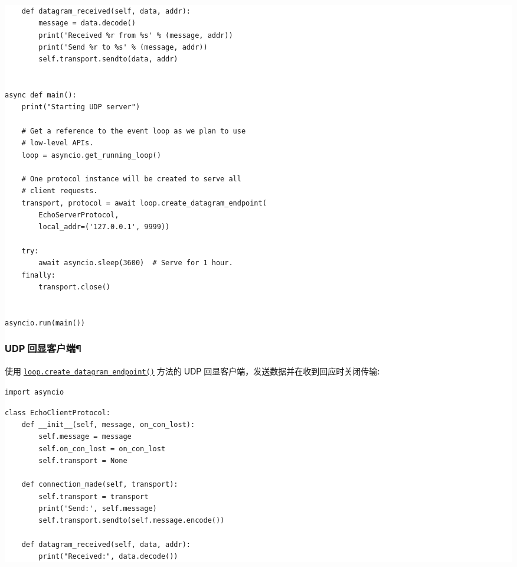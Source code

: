         def datagram_received(self, data, addr):
            message = data.decode()
            print('Received %r from %s' % (message, addr))
            print('Send %r to %s' % (message, addr))
            self.transport.sendto(data, addr)
    
    
    async def main():
        print("Starting UDP server")
    
        # Get a reference to the event loop as we plan to use
        # low-level APIs.
        loop = asyncio.get_running_loop()
    
        # One protocol instance will be created to serve all
        # client requests.
        transport, protocol = await loop.create_datagram_endpoint(
            EchoServerProtocol,
            local_addr=('127.0.0.1', 9999))
    
        try:
            await asyncio.sleep(3600)  # Serve for 1 hour.
        finally:
            transport.close()
    
    
    asyncio.run(main())
    

### UDP 回显客户端¶

使用 [`loop.create_datagram_endpoint()`](asyncio-eventloop.md#asyncio.loop.create_datagram_endpoint "asyncio.loop.create_datagram_endpoint") 方法的 UDP 回显客户端，发送数据并在收到回应时关闭传输:

    
    
~~~
import asyncio
~~~
    
    class EchoClientProtocol:
        def __init__(self, message, on_con_lost):
            self.message = message
            self.on_con_lost = on_con_lost
            self.transport = None
    
        def connection_made(self, transport):
            self.transport = transport
            print('Send:', self.message)
            self.transport.sendto(self.message.encode())
    
        def datagram_received(self, data, addr):
            print("Received:", data.decode())
    